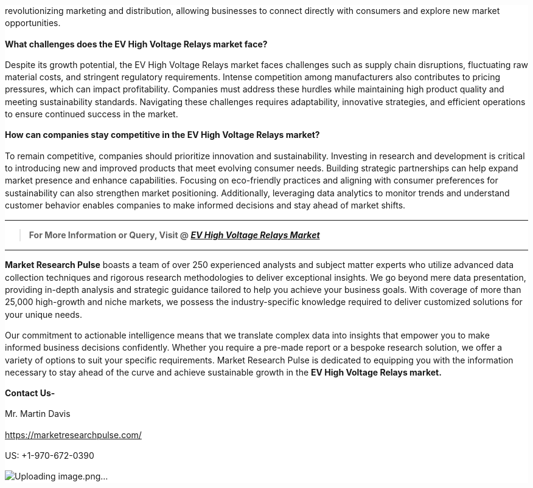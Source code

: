 revolutionizing marketing and distribution, allowing businesses to connect directly with consumers and explore new market opportunities.</p><p><strong>What challenges does the EV High Voltage Relays market face?</strong></p><p>Despite its growth potential, the EV High Voltage Relays market faces challenges such as supply chain disruptions, fluctuating raw material costs, and stringent regulatory requirements. Intense competition among manufacturers also contributes to pricing pressures, which can impact profitability. Companies must address these hurdles while maintaining high product quality and meeting sustainability standards. Navigating these challenges requires adaptability, innovative strategies, and efficient operations to ensure continued success in the market.</p><p><strong>How can companies stay competitive in the EV High Voltage Relays market?</strong></p><p>To remain competitive, companies should prioritize innovation and sustainability. Investing in research and development is critical to introducing new and improved products that meet evolving consumer needs. Building strategic partnerships can help expand market presence and enhance capabilities. Focusing on eco-friendly practices and aligning with consumer preferences for sustainability can also strengthen market positioning. Additionally, leveraging data analytics to monitor trends and understand customer behavior enables companies to make informed decisions and stay ahead of market shifts.</p><hr /><blockquote><p><strong>For More Information or Query, Visit @&nbsp;<em><a href="https://marketresearchpulse.com/report/130980/ev-high-voltage-relays-market?utm_source=Linkedin&utm_medium=0112">EV High Voltage Relays Market</a></em></strong></p></blockquote><hr /><p><strong>Market Research Pulse</strong> boasts a team of over 250 experienced analysts and subject matter experts who utilize advanced data collection techniques and rigorous research methodologies to deliver exceptional insights. We go beyond mere data presentation, providing in-depth analysis and strategic guidance tailored to help you achieve your business goals. With coverage of more than 25,000 high-growth and niche markets, we possess the industry-specific knowledge required to deliver customized solutions for your unique needs.</p><p>Our commitment to actionable intelligence means that we translate complex data into insights that empower you to make informed business decisions confidently. Whether you require a pre-made report or a bespoke research solution, we offer a variety of options to suit your specific requirements. Market Research Pulse is dedicated to equipping you with the information necessary to stay ahead of the curve and achieve sustainable growth in the <strong>EV High Voltage Relays market.</strong></p><p><strong>Contact Us-</strong></p><p>Mr. Martin Davis</p><p>https://marketresearchpulse.com/</p><p>US: +1-970-672-0390</p>
![Uploading image.png…]()
